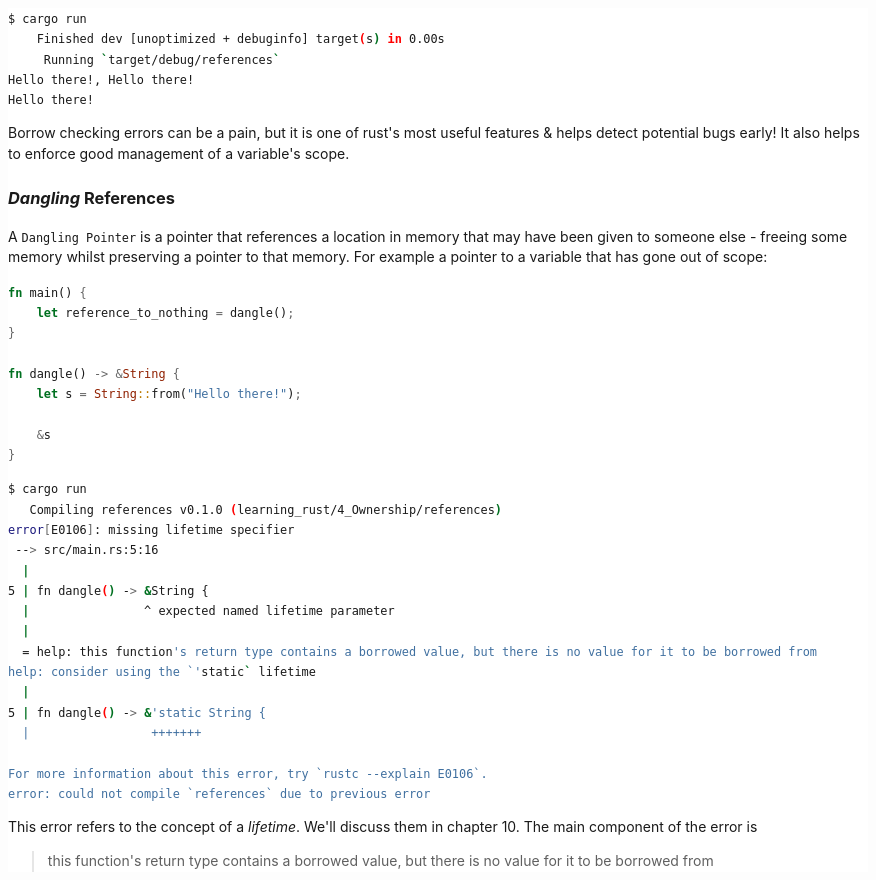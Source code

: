 ```sh
$ cargo run
    Finished dev [unoptimized + debuginfo] target(s) in 0.00s
     Running `target/debug/references`
Hello there!, Hello there!
Hello there!
```

Borrow checking errors can be a pain, but it is one of rust's most useful features \& helps detect
potential bugs early! It also helps to enforce good management of a variable's scope.

### *Dangling* References

A `Dangling Pointer` is a pointer that references a location in memory that may have been given to
someone else - freeing some memory whilst preserving a pointer to that memory. For example a pointer
to a variable that has gone out of scope:

```rs
fn main() {
    let reference_to_nothing = dangle();
}

fn dangle() -> &String {
    let s = String::from("Hello there!");

    &s
}
```

```sh
$ cargo run
   Compiling references v0.1.0 (learning_rust/4_Ownership/references)
error[E0106]: missing lifetime specifier
 --> src/main.rs:5:16
  |
5 | fn dangle() -> &String {
  |                ^ expected named lifetime parameter
  |
  = help: this function's return type contains a borrowed value, but there is no value for it to be borrowed from
help: consider using the `'static` lifetime
  |
5 | fn dangle() -> &'static String {
  |                 +++++++

For more information about this error, try `rustc --explain E0106`.
error: could not compile `references` due to previous error
```

This error refers to the concept of a *lifetime*. We'll discuss them in chapter 10. The main 
component of the error is 

> this function's return type contains a borrowed value, but there is no value for it to be borrowed from
